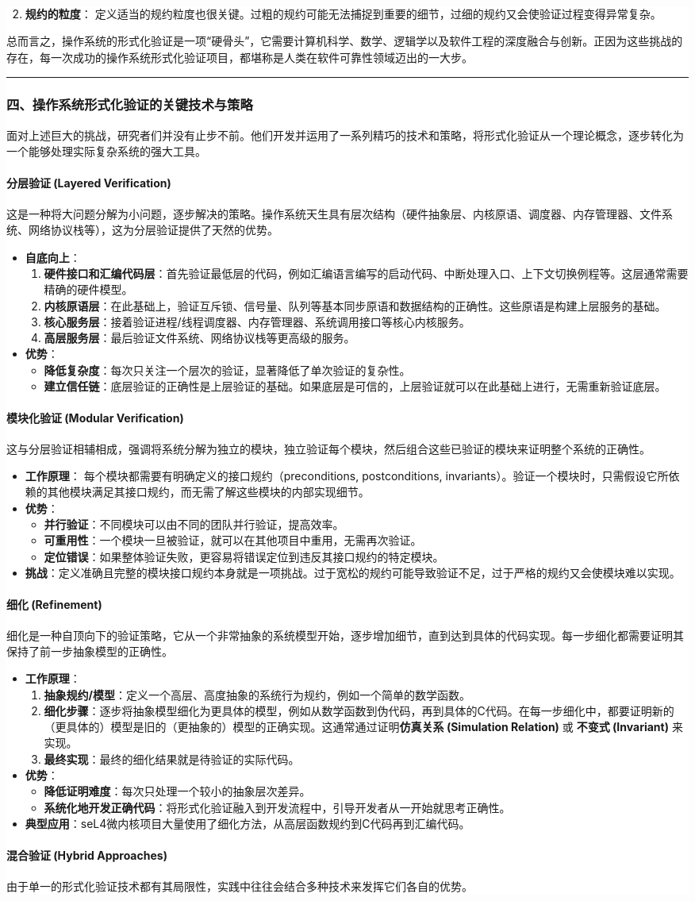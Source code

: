 2.  **规约的粒度**：
    定义适当的规约粒度也很关键。过粗的规约可能无法捕捉到重要的细节，过细的规约又会使验证过程变得异常复杂。

总而言之，操作系统的形式化验证是一项“硬骨头”，它需要计算机科学、数学、逻辑学以及软件工程的深度融合与创新。正因为这些挑战的存在，每一次成功的操作系统形式化验证项目，都堪称是人类在软件可靠性领域迈出的一大步。

---

### 四、操作系统形式化验证的关键技术与策略

面对上述巨大的挑战，研究者们并没有止步不前。他们开发并运用了一系列精巧的技术和策略，将形式化验证从一个理论概念，逐步转化为一个能够处理实际复杂系统的强大工具。

#### 分层验证 (Layered Verification)

这是一种将大问题分解为小问题，逐步解决的策略。操作系统天生具有层次结构（硬件抽象层、内核原语、调度器、内存管理器、文件系统、网络协议栈等），这为分层验证提供了天然的优势。

*   **自底向上**：
    1.  **硬件接口和汇编代码层**：首先验证最低层的代码，例如汇编语言编写的启动代码、中断处理入口、上下文切换例程等。这层通常需要精确的硬件模型。
    2.  **内核原语层**：在此基础上，验证互斥锁、信号量、队列等基本同步原语和数据结构的正确性。这些原语是构建上层服务的基础。
    3.  **核心服务层**：接着验证进程/线程调度器、内存管理器、系统调用接口等核心内核服务。
    4.  **高层服务层**：最后验证文件系统、网络协议栈等更高级的服务。
*   **优势**：
    *   **降低复杂度**：每次只关注一个层次的验证，显著降低了单次验证的复杂性。
    *   **建立信任链**：底层验证的正确性是上层验证的基础。如果底层是可信的，上层验证就可以在此基础上进行，无需重新验证底层。

#### 模块化验证 (Modular Verification)

这与分层验证相辅相成，强调将系统分解为独立的模块，独立验证每个模块，然后组合这些已验证的模块来证明整个系统的正确性。

*   **工作原理**：
    每个模块都需要有明确定义的接口规约（preconditions, postconditions, invariants）。验证一个模块时，只需假设它所依赖的其他模块满足其接口规约，而无需了解这些模块的内部实现细节。
*   **优势**：
    *   **并行验证**：不同模块可以由不同的团队并行验证，提高效率。
    *   **可重用性**：一个模块一旦被验证，就可以在其他项目中重用，无需再次验证。
    *   **定位错误**：如果整体验证失败，更容易将错误定位到违反其接口规约的特定模块。
*   **挑战**：定义准确且完整的模块接口规约本身就是一项挑战。过于宽松的规约可能导致验证不足，过于严格的规约又会使模块难以实现。

#### 细化 (Refinement)

细化是一种自顶向下的验证策略，它从一个非常抽象的系统模型开始，逐步增加细节，直到达到具体的代码实现。每一步细化都需要证明其保持了前一步抽象模型的正确性。

*   **工作原理**：
    1.  **抽象规约/模型**：定义一个高层、高度抽象的系统行为规约，例如一个简单的数学函数。
    2.  **细化步骤**：逐步将抽象模型细化为更具体的模型，例如从数学函数到伪代码，再到具体的C代码。在每一步细化中，都要证明新的（更具体的）模型是旧的（更抽象的）模型的正确实现。这通常通过证明**仿真关系 (Simulation Relation)** 或 **不变式 (Invariant)** 来实现。
    3.  **最终实现**：最终的细化结果就是待验证的实际代码。
*   **优势**：
    *   **降低证明难度**：每次只处理一个较小的抽象层次差异。
    *   **系统化地开发正确代码**：将形式化验证融入到开发流程中，引导开发者从一开始就思考正确性。
*   **典型应用**：seL4微内核项目大量使用了细化方法，从高层函数规约到C代码再到汇编代码。

#### 混合验证 (Hybrid Approaches)

由于单一的形式化验证技术都有其局限性，实践中往往会结合多种技术来发挥它们各自的优势。
